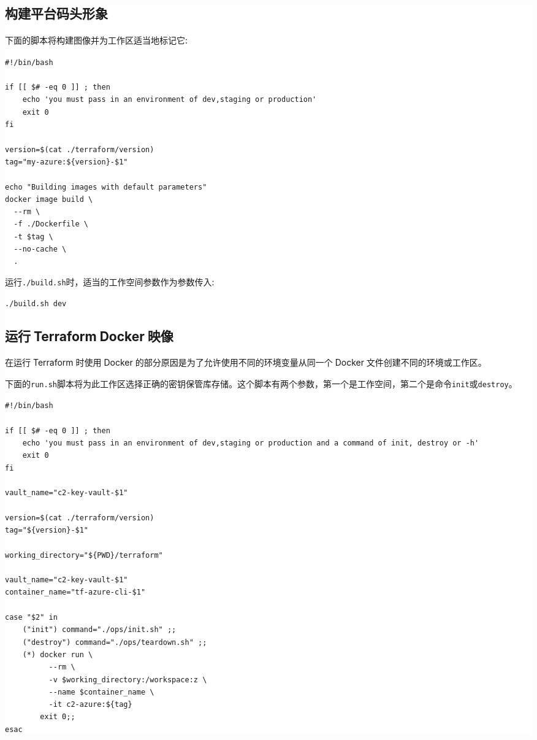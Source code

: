 ## 构建平台码头形象

下面的脚本将构建图像并为工作区适当地标记它:

```
#!/bin/bash

if [[ $# -eq 0 ]] ; then
    echo 'you must pass in an environment of dev,staging or production'
    exit 0
fi

version=$(cat ./terraform/version)
tag="my-azure:${version}-$1"

echo "Building images with default parameters"
docker image build \
  --rm \
  -f ./Dockerfile \
  -t $tag \
  --no-cache \
  .
```

运行`./build.sh`时，适当的工作空间参数作为参数传入:

```
./build.sh dev
```

## 运行 Terraform Docker 映像

在运行 Terraform 时使用 Docker 的部分原因是为了允许使用不同的环境变量从同一个 Docker 文件创建不同的环境或工作区。

下面的`run.sh`脚本将为此工作区选择正确的密钥保管库存储。这个脚本有两个参数，第一个是工作空间，第二个是命令`init`或`destroy`。

```
#!/bin/bash

if [[ $# -eq 0 ]] ; then
    echo 'you must pass in an environment of dev,staging or production and a command of init, destroy or -h'
    exit 0
fi

vault_name="c2-key-vault-$1"

version=$(cat ./terraform/version)
tag="${version}-$1"

working_directory="${PWD}/terraform"

vault_name="c2-key-vault-$1"
container_name="tf-azure-cli-$1"

case "$2" in
    ("init") command="./ops/init.sh" ;;
    ("destroy") command="./ops/teardown.sh" ;;
    (*) docker run \
          --rm \
          -v $working_directory:/workspace:z \
          --name $container_name \
          -it c2-azure:${tag}
        exit 0;;
esac

```